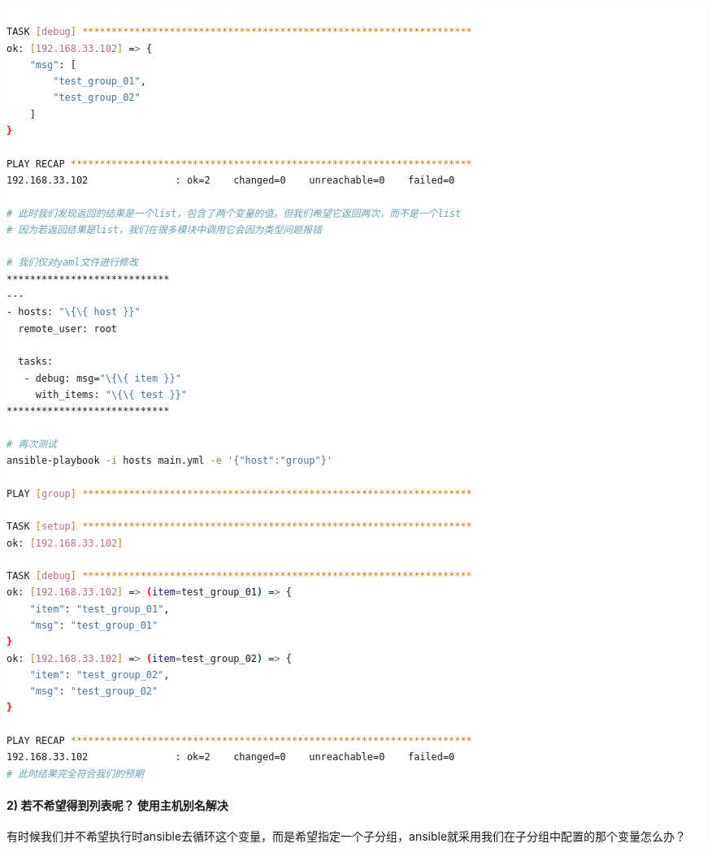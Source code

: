 ``` bash

TASK [debug] *******************************************************************
ok: [192.168.33.102] => {
    "msg": [
        "test_group_01",
        "test_group_02"
    ]
}

PLAY RECAP *********************************************************************
192.168.33.102               : ok=2    changed=0    unreachable=0    failed=0  

# 此时我们发现返回的结果是一个list，包含了两个变量的值。但我们希望它返回两次，而不是一个list
# 因为若返回结果是list，我们在很多模块中调用它会因为类型问题报错

# 我们仅对yaml文件进行修改
****************************
---
- hosts: "\{\{ host }}"
  remote_user: root

  tasks:
   - debug: msg="\{\{ item }}"
     with_items: "\{\{ test }}"
****************************

# 再次测试
ansible-playbook -i hosts main.yml -e '{"host":"group"}'

PLAY [group] *******************************************************************

TASK [setup] *******************************************************************
ok: [192.168.33.102]

TASK [debug] *******************************************************************
ok: [192.168.33.102] => (item=test_group_01) => {
    "item": "test_group_01",
    "msg": "test_group_01"
}
ok: [192.168.33.102] => (item=test_group_02) => {
    "item": "test_group_02",
    "msg": "test_group_02"
}

PLAY RECAP *********************************************************************
192.168.33.102               : ok=2    changed=0    unreachable=0    failed=0   
# 此时结果完全符合我们的预期
```

#### 2) 若不希望得到列表呢？ 使用主机别名解决
有时候我们并不希望执行时ansible去循环这个变量，而是希望指定一个子分组，ansible就采用我们在子分组中配置的那个变量怎么办？
